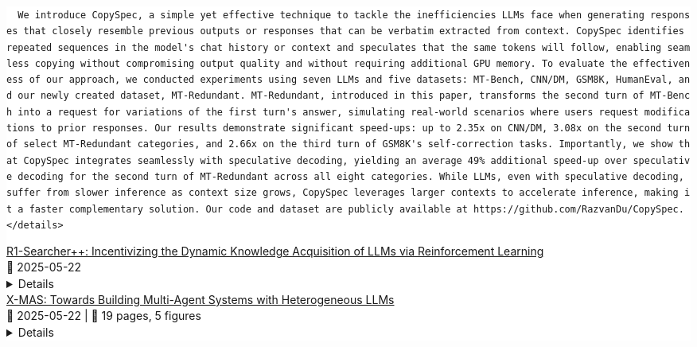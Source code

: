       We introduce CopySpec, a simple yet effective technique to tackle the inefficiencies LLMs face when generating responses that closely resemble previous outputs or responses that can be verbatim extracted from context. CopySpec identifies repeated sequences in the model's chat history or context and speculates that the same tokens will follow, enabling seamless copying without compromising output quality and without requiring additional GPU memory. To evaluate the effectiveness of our approach, we conducted experiments using seven LLMs and five datasets: MT-Bench, CNN/DM, GSM8K, HumanEval, and our newly created dataset, MT-Redundant. MT-Redundant, introduced in this paper, transforms the second turn of MT-Bench into a request for variations of the first turn's answer, simulating real-world scenarios where users request modifications to prior responses. Our results demonstrate significant speed-ups: up to 2.35x on CNN/DM, 3.08x on the second turn of select MT-Redundant categories, and 2.66x on the third turn of GSM8K's self-correction tasks. Importantly, we show that CopySpec integrates seamlessly with speculative decoding, yielding an average 49% additional speed-up over speculative decoding for the second turn of MT-Redundant across all eight categories. While LLMs, even with speculative decoding, suffer from slower inference as context size grows, CopySpec leverages larger contexts to accelerate inference, making it a faster complementary solution. Our code and dataset are publicly available at https://github.com/RazvanDu/CopySpec.
    </details>
</div>
<div class="paper-card">
    <div class="paper-title"><a href="http://arxiv.org/abs/2505.17005v1">R1-Searcher++: Incentivizing the Dynamic Knowledge Acquisition of LLMs via Reinforcement Learning</a></div>
    <div class="paper-meta">
      📅 2025-05-22
    </div>
    <details class="paper-abstract">
      Large Language Models (LLMs) are powerful but prone to hallucinations due to static knowledge. Retrieval-Augmented Generation (RAG) helps by injecting external information, but current methods often are costly, generalize poorly, or ignore the internal knowledge of the model. In this paper, we introduce R1-Searcher++, a novel framework designed to train LLMs to adaptively leverage both internal and external knowledge sources. R1-Searcher++ employs a two-stage training strategy: an initial SFT Cold-start phase for preliminary format learning, followed by RL for Dynamic Knowledge Acquisition. The RL stage uses outcome-supervision to encourage exploration, incorporates a reward mechanism for internal knowledge utilization, and integrates a memorization mechanism to continuously assimilate retrieved information, thereby enriching the model's internal knowledge. By leveraging internal knowledge and external search engine, the model continuously improves its capabilities, enabling efficient retrieval-augmented reasoning. Our experiments demonstrate that R1-Searcher++ outperforms previous RAG and reasoning methods and achieves efficient retrieval. The code is available at https://github.com/RUCAIBox/R1-Searcher-plus.
    </details>
</div>
<div class="paper-card">
    <div class="paper-title"><a href="http://arxiv.org/abs/2505.16997v1">X-MAS: Towards Building Multi-Agent Systems with Heterogeneous LLMs</a></div>
    <div class="paper-meta">
      📅 2025-05-22
      | 💬 19 pages, 5 figures
    </div>
    <details class="paper-abstract">
